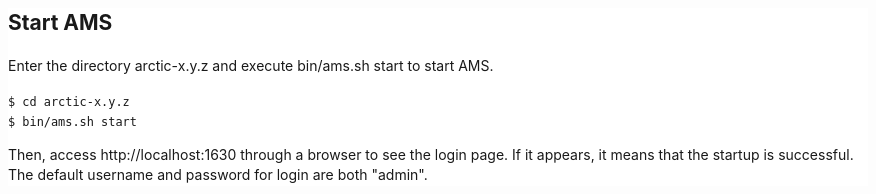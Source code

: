 ## Start AMS

Enter the directory arctic-x.y.z and execute bin/ams.sh start to start AMS.

```shell
$ cd arctic-x.y.z
$ bin/ams.sh start
```

Then, access http://localhost:1630 through a browser to see the login page. If it appears, it means that the startup is 
successful. The default username and password for login are both "admin".
